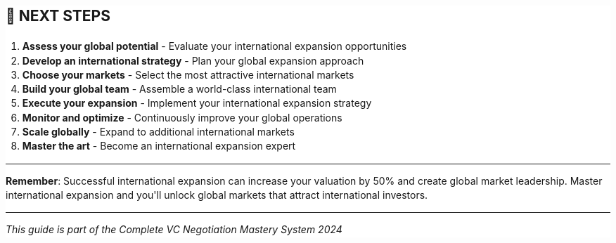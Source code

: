 
## 🎯 NEXT STEPS

1. **Assess your global potential** - Evaluate your international expansion opportunities
2. **Develop an international strategy** - Plan your global expansion approach
3. **Choose your markets** - Select the most attractive international markets
4. **Build your global team** - Assemble a world-class international team
5. **Execute your expansion** - Implement your international expansion strategy
6. **Monitor and optimize** - Continuously improve your global operations
7. **Scale globally** - Expand to additional international markets
8. **Master the art** - Become an international expansion expert

---

**Remember**: Successful international expansion can increase your valuation by 50% and create global market leadership. 
Master international expansion and you'll unlock global markets that attract international investors.

---

*This guide is part of the Complete VC Negotiation Mastery System 2024*

